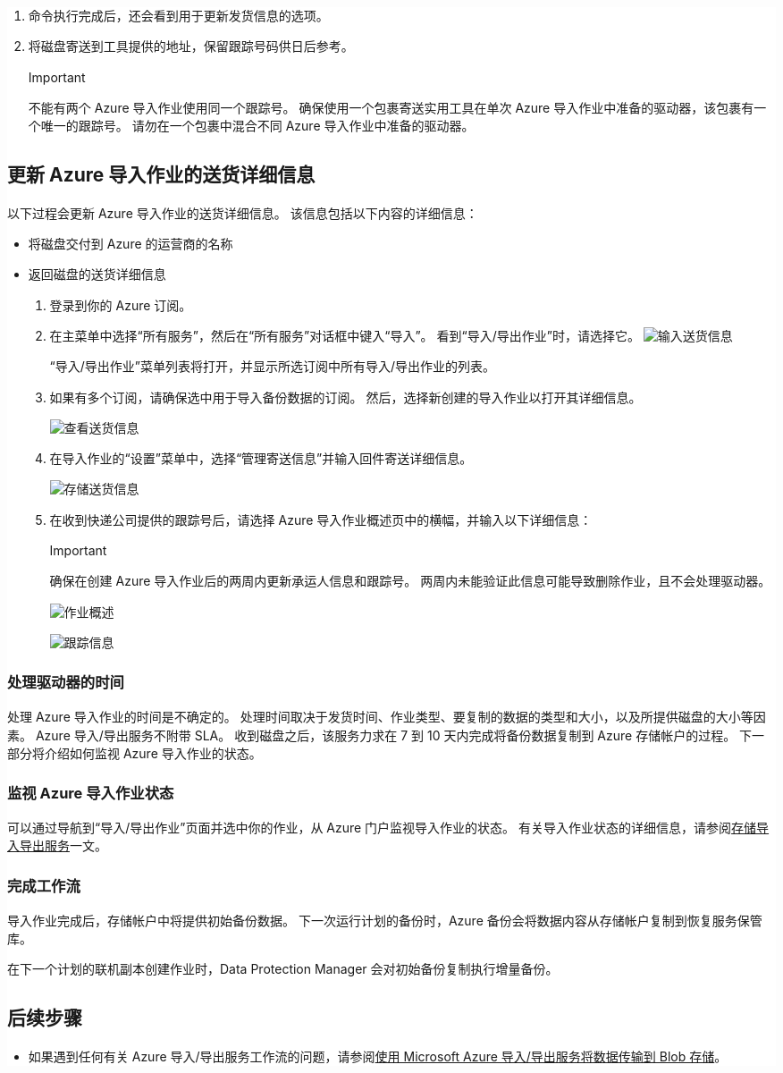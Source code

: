 1. 命令执行完成后，还会看到用于更新发货信息的选项。

1. 将磁盘寄送到工具提供的地址，保留跟踪号码供日后参考。

   > [!IMPORTANT]
   > 不能有两个 Azure 导入作业使用同一个跟踪号。 确保使用一个包裹寄送实用工具在单次 Azure 导入作业中准备的驱动器，该包裹有一个唯一的跟踪号。 请勿在一个包裹中混合不同 Azure 导入作业中准备的驱动器。

## <a name="update-shipping-details-on-the-azure-import-job"></a>更新 Azure 导入作业的送货详细信息

以下过程会更新 Azure 导入作业的送货详细信息。 该信息包括以下内容的详细信息：

* 将磁盘交付到 Azure 的运营商的名称
* 返回磁盘的送货详细信息

   1. 登录到你的 Azure 订阅。
   2. 在主菜单中选择“所有服务”，然后在“所有服务”对话框中键入“导入”。 看到“导入/导出作业”时，请选择它。
       ![输入送货信息](./media/backup-azure-backup-server-import-export/search-import-job.png)

       “导入/导出作业”菜单列表将打开，并显示所选订阅中所有导入/导出作业的列表。

   3. 如果有多个订阅，请确保选中用于导入备份数据的订阅。 然后，选择新创建的导入作业以打开其详细信息。

       ![查看送货信息](./media/backup-azure-backup-server-import-export/import-job-found.png)

   4. 在导入作业的“设置”菜单中，选择“管理寄送信息”并输入回件寄送详细信息。

       ![存储送货信息](./media/backup-azure-backup-server-import-export/shipping-info.png)

   5. 在收到快递公司提供的跟踪号后，请选择 Azure 导入作业概述页中的横幅，并输入以下详细信息：

      > [!IMPORTANT]
      > 确保在创建 Azure 导入作业后的两周内更新承运人信息和跟踪号。 两周内未能验证此信息可能导致删除作业，且不会处理驱动器。

      ![作业概述](./media/backup-azure-backup-server-import-export/job-overview.png)

      ![跟踪信息](./media/backup-azure-backup-server-import-export/tracking-info.png)

### <a name="time-to-process-the-drives"></a>处理驱动器的时间

处理 Azure 导入作业的时间是不确定的。 处理时间取决于发货时间、作业类型、要复制的数据的类型和大小，以及所提供磁盘的大小等因素。 Azure 导入/导出服务不附带 SLA。 收到磁盘之后，该服务力求在 7 到 10 天内完成将备份数据复制到 Azure 存储帐户的过程。 下一部分将介绍如何监视 Azure 导入作业的状态。

### <a name="monitor-azure-import-job-status"></a>监视 Azure 导入作业状态

可以通过导航到“导入/导出作业”页面并选中你的作业，从 Azure 门户监视导入作业的状态。 有关导入作业状态的详细信息，请参阅[存储导入导出服务](../import-export/storage-import-export-service.md)一文。

### <a name="complete-the-workflow"></a>完成工作流

导入作业完成后，存储帐户中将提供初始备份数据。 下一次运行计划的备份时，Azure 备份会将数据内容从存储帐户复制到恢复服务保管库。

在下一个计划的联机副本创建作业时，Data Protection Manager 会对初始备份复制执行增量备份。

## <a name="next-steps"></a>后续步骤

* 如果遇到任何有关 Azure 导入/导出服务工作流的问题，请参阅[使用 Microsoft Azure 导入/导出服务将数据传输到 Blob 存储](../import-export/storage-import-export-service.md)。
